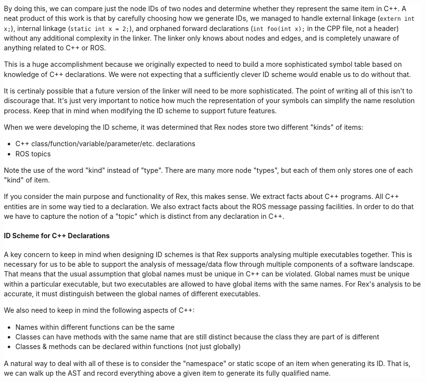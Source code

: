 By doing this, we can compare just the node IDs of two nodes and determine
whether they represent the same item in C++. A neat product of this work is that
by carefully choosing how we generate IDs, we managed to handle external linkage
(`extern int x;`), internal linkage (`static int x = 2;`), and orphaned forward
declarations (`int foo(int x);` in the CPP file, not a header) without any
additional complexity in the linker. The linker only knows about nodes and
edges, and is completely unaware of anything related to C++ or ROS.

This is a huge accomplishment because we originally expected to need to build a
more sophisticated symbol table based on knowledge of C++ declarations. We were
not expecting that a sufficiently clever ID scheme would enable us to do without
that.

It is certinaly possible that a future version of the linker will need to be
more sophisticated. The point of writing all of this isn't to discourage that.
It's just very important to notice how much the representation of your symbols
can simplify the name resolution process. Keep that in mind when modifying the
ID scheme to support future features.

When we were developing the ID scheme, it was determined that Rex nodes store
two different "kinds" of items:

* C++ class/function/variable/parameter/etc. declarations
* ROS topics

Note the use of the word "kind" instead of "type". There are many more node
"types", but each of them only stores one of each "kind" of item.

If you consider the main purpose and functionality of Rex, this makes sense. We
extract facts about C++ programs. All C++ entities are in some way tied to a
declaration. We also extract facts about the ROS message passing facilities. In
order to do that we have to capture the notion of a "topic" which is distinct
from any declaration in C++.

#### ID Scheme for C++ Declarations

A key concern to keep in mind when designing ID schemes is that Rex supports
analysing multiple executables together. This is necessary for us to be able to
support the analysis of message/data flow through multiple components of a
software landscape. That means that the usual assumption that global names must
be unique in C++ can be violated. Global names must be unique within a
particular executable, but two executables are allowed to have global items with
the same names. For Rex's analysis to be accurate, it must distinguish between
the global names of different executables.

We also need to keep in mind the following aspects of C++:

* Names within different functions can be the same
* Classes can have methods with the same name that are still distinct because
  the class they are part of is different
* Classes & methods can be declared within functions (not just globally)

A natural way to deal with all of these is to consider the "namespace" or static
scope of an item when generating its ID. That is, we can walk up the AST and
record everything above a given item to generate its fully qualified name.
